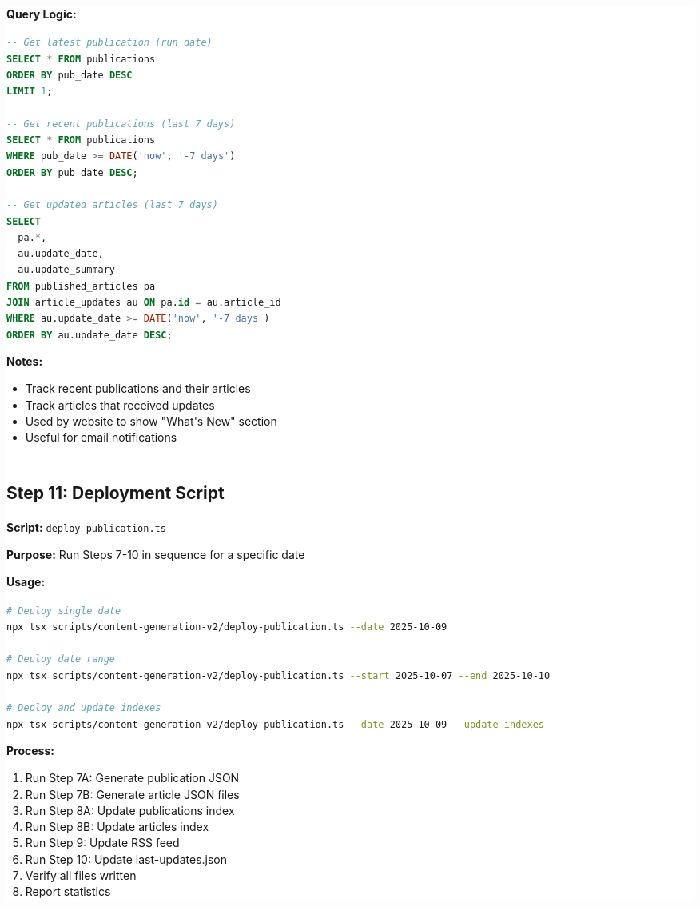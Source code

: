 **Query Logic:**
```sql
-- Get latest publication (run date)
SELECT * FROM publications 
ORDER BY pub_date DESC 
LIMIT 1;

-- Get recent publications (last 7 days)
SELECT * FROM publications 
WHERE pub_date >= DATE('now', '-7 days')
ORDER BY pub_date DESC;

-- Get updated articles (last 7 days)
SELECT 
  pa.*,
  au.update_date,
  au.update_summary
FROM published_articles pa
JOIN article_updates au ON pa.id = au.article_id
WHERE au.update_date >= DATE('now', '-7 days')
ORDER BY au.update_date DESC;
```

**Notes:**
- Track recent publications and their articles
- Track articles that received updates
- Used by website to show "What's New" section
- Useful for email notifications

---

## Step 11: Deployment Script

**Script:** `deploy-publication.ts`

**Purpose:** Run Steps 7-10 in sequence for a specific date

**Usage:**
```bash
# Deploy single date
npx tsx scripts/content-generation-v2/deploy-publication.ts --date 2025-10-09

# Deploy date range
npx tsx scripts/content-generation-v2/deploy-publication.ts --start 2025-10-07 --end 2025-10-10

# Deploy and update indexes
npx tsx scripts/content-generation-v2/deploy-publication.ts --date 2025-10-09 --update-indexes
```

**Process:**
1. Run Step 7A: Generate publication JSON
2. Run Step 7B: Generate article JSON files
3. Run Step 8A: Update publications index
4. Run Step 8B: Update articles index
5. Run Step 9: Update RSS feed
6. Run Step 10: Update last-updates.json
7. Verify all files written
8. Report statistics
